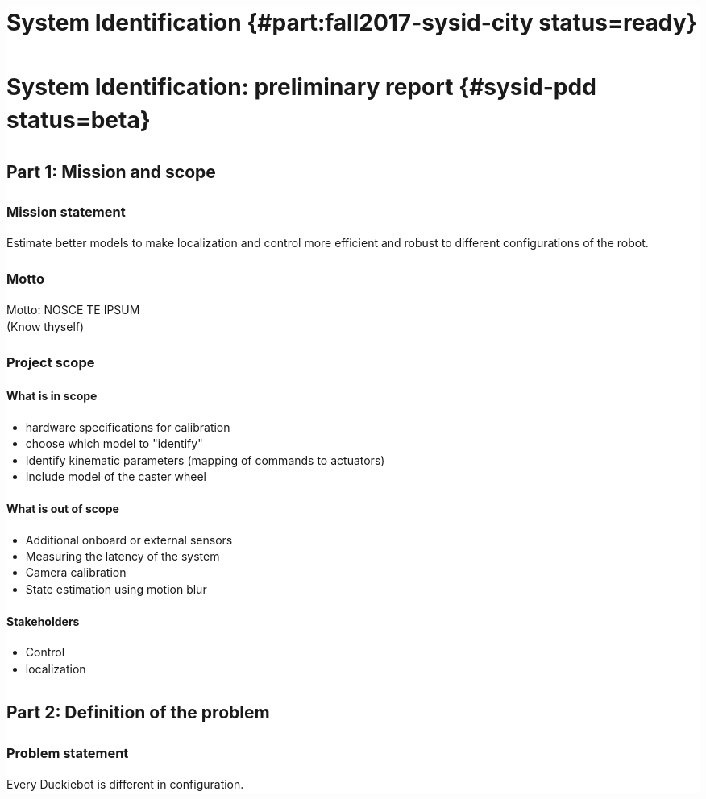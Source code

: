 # System Identification {#part:fall2017-sysid-city status=ready}

# System Identification: preliminary report {#sysid-pdd status=beta}


## Part 1: Mission and scope

### Mission statement

Estimate better models to make localization and control more efficient and robust to different configurations of the robot.


### Motto

Motto: NOSCE TE IPSUM <br/> (Know thyself)




### Project scope



#### What is in scope

* hardware specifications for calibration
* choose which model to "identify"
* Identify kinematic parameters (mapping of commands to actuators)
* Include model of the caster wheel

#### What is out of scope

* Additional onboard or external sensors
* Measuring the latency of the system
* Camera calibration
* State estimation using motion blur


#### Stakeholders

- Control
- localization

## Part 2: Definition of the problem

### Problem statement

Every Duckiebot is different in configuration.

